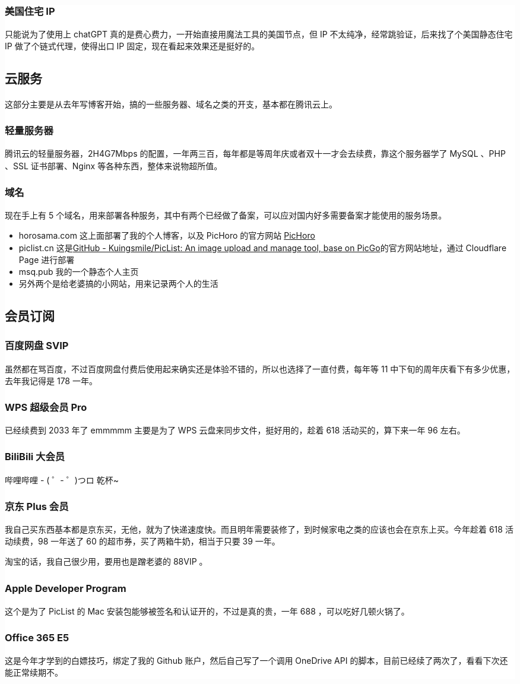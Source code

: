 ### 美国住宅 IP

只能说为了使用上 chatGPT 真的是费心费力，一开始直接用魔法工具的美国节点，但 IP 不太纯净，经常跳验证，后来找了个美国静态住宅 IP 做了个链式代理，使得出口 IP 固定，现在看起来效果还是挺好的。

## 云服务

这部分主要是从去年写博客开始，搞的一些服务器、域名之类的开支，基本都在腾讯云上。

### 轻量服务器

腾讯云的轻量服务器，2H4G7Mbps 的配置，一年两三百，每年都是等周年庆或者双十一才会去续费，靠这个服务器学了 MySQL 、PHP 、SSL 证书部署、Nginx 等各种东西，整体来说物超所值。

### 域名

现在手上有 5 个域名，用来部署各种服务，其中有两个已经做了备案，可以应对国内好多需要备案才能使用的服务场景。

- horosama.com 这上面部署了我的个人博客，以及 PicHoro 的官方网站 [PicHoro]( https://pichoro.horosama.com/)
- piclist.cn 这是[GitHub - Kuingsmile/PicList: An image upload and manage tool, base on PicGo]( https://github.com/Kuingsmile/PicList)的官方网站地址，通过 Cloudflare Page 进行部署
- msq.pub  我的一个静态个人主页
- 另外两个是给老婆搞的小网站，用来记录两个人的生活

## 会员订阅

### 百度网盘 SVIP

虽然都在骂百度，不过百度网盘付费后使用起来确实还是体验不错的，所以也选择了一直付费，每年等 11 中下旬的周年庆看下有多少优惠，去年我记得是 178 一年。

### WPS 超级会员 Pro

已经续费到 2033 年了  emmmmm 主要是为了 WPS 云盘来同步文件，挺好用的，趁着 618 活动买的，算下来一年 96 左右。

### BiliBili 大会员

哔哩哔哩 - ( ゜- ゜)つロ 乾杯~

### 京东 Plus 会员

我自己买东西基本都是京东买，无他，就为了快递速度快。而且明年需要装修了，到时候家电之类的应该也会在京东上买。今年趁着 618 活动续费，98 一年送了 60 的超市券，买了两箱牛奶，相当于只要 39 一年。

淘宝的话，我自己很少用，要用也是蹭老婆的 88VIP 。

### Apple Developer Program

这个是为了 PicList 的 Mac 安装包能够被签名和认证开的，不过是真的贵，一年 688 ，可以吃好几顿火锅了。

### Office 365 E5

这是今年才学到的白嫖技巧，绑定了我的 Github 账户，然后自己写了一个调用 OneDrive API 的脚本，目前已经续了两次了，看看下次还能正常续期不。
